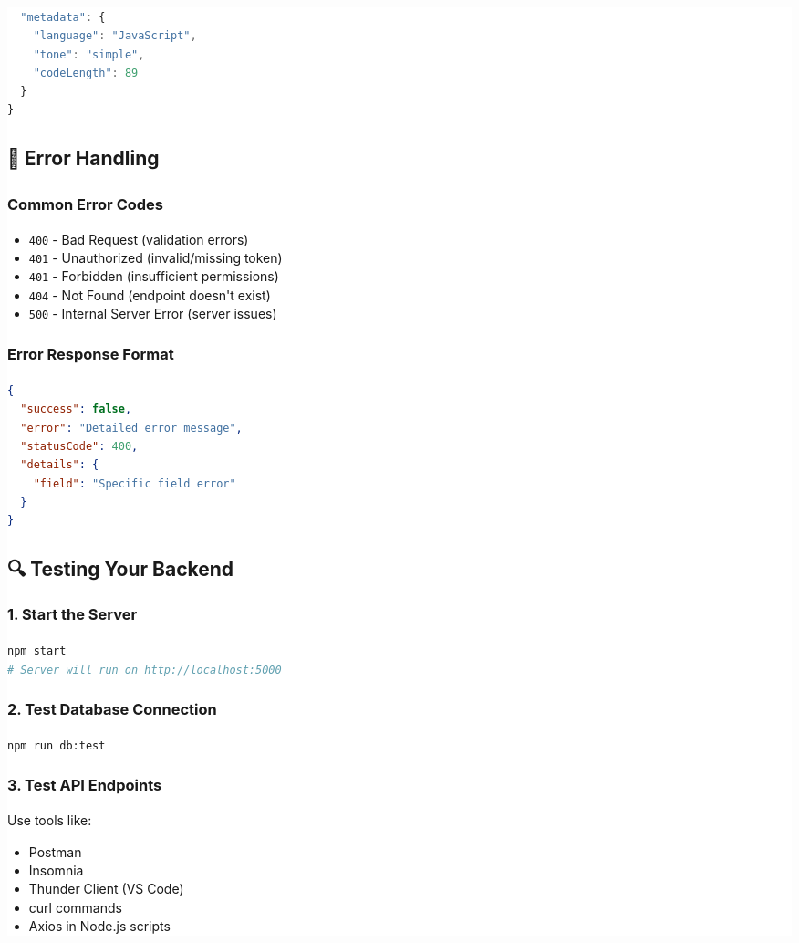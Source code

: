```javascript
  "metadata": {
    "language": "JavaScript",
    "tone": "simple",
    "codeLength": 89
  }
}
```

## 🚨 Error Handling

### Common Error Codes
- `400` - Bad Request (validation errors)
- `401` - Unauthorized (invalid/missing token)
- `401` - Forbidden (insufficient permissions)
- `404` - Not Found (endpoint doesn't exist)
- `500` - Internal Server Error (server issues)

### Error Response Format
```json
{
  "success": false,
  "error": "Detailed error message",
  "statusCode": 400,
  "details": {
    "field": "Specific field error"
  }
}
```

## 🔍 Testing Your Backend

### 1. Start the Server
```bash
npm start
# Server will run on http://localhost:5000
```

### 2. Test Database Connection
```bash
npm run db:test
```

### 3. Test API Endpoints
Use tools like:
- Postman
- Insomnia
- Thunder Client (VS Code)
- curl commands
- Axios in Node.js scripts

